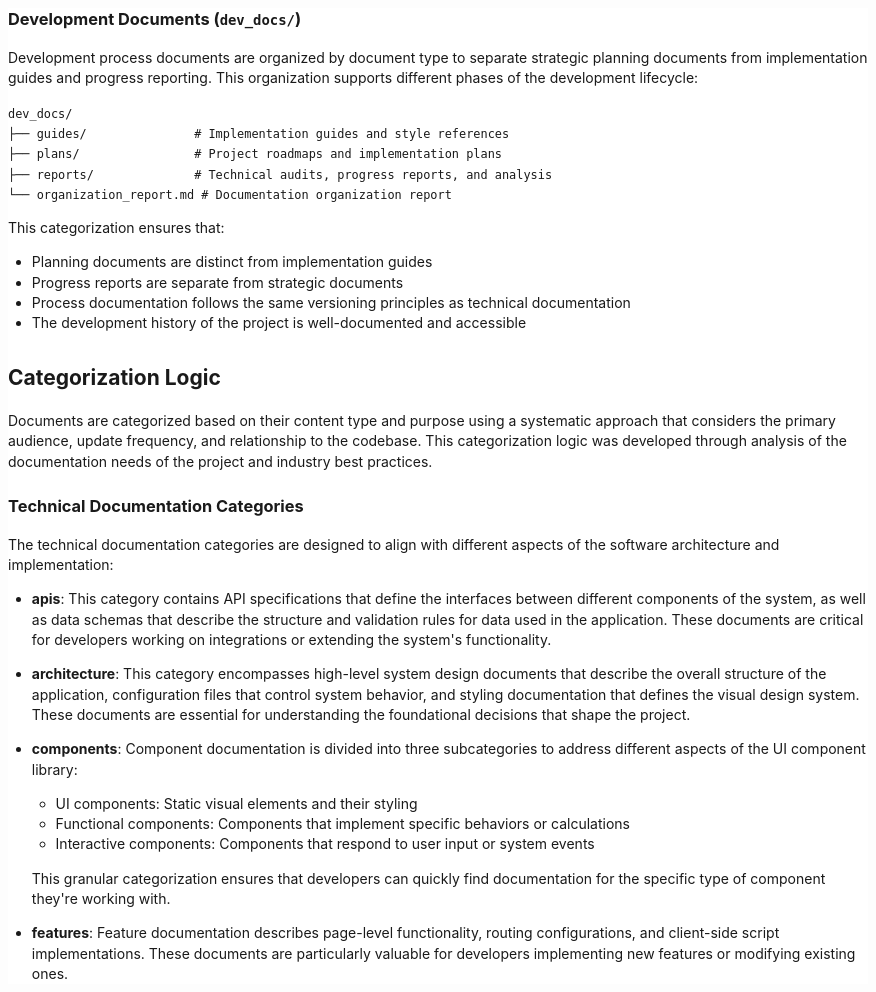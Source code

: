 ### Development Documents (`dev_docs/`)

Development process documents are organized by document type to separate strategic planning documents from implementation guides and progress reporting. This organization supports different phases of the development lifecycle:

```
dev_docs/
├── guides/               # Implementation guides and style references
├── plans/                # Project roadmaps and implementation plans
├── reports/              # Technical audits, progress reports, and analysis
└── organization_report.md # Documentation organization report
```

This categorization ensures that:

- Planning documents are distinct from implementation guides
- Progress reports are separate from strategic documents
- Process documentation follows the same versioning principles as technical documentation
- The development history of the project is well-documented and accessible

## Categorization Logic

Documents are categorized based on their content type and purpose using a systematic approach that considers the primary audience, update frequency, and relationship to the codebase. This categorization logic was developed through analysis of the documentation needs of the project and industry best practices.

### Technical Documentation Categories

The technical documentation categories are designed to align with different aspects of the software architecture and implementation:

- **apis**: This category contains API specifications that define the interfaces between different components of the system, as well as data schemas that describe the structure and validation rules for data used in the application. These documents are critical for developers working on integrations or extending the system's functionality.

- **architecture**: This category encompasses high-level system design documents that describe the overall structure of the application, configuration files that control system behavior, and styling documentation that defines the visual design system. These documents are essential for understanding the foundational decisions that shape the project.

- **components**: Component documentation is divided into three subcategories to address different aspects of the UI component library:
  - UI components: Static visual elements and their styling
  - Functional components: Components that implement specific behaviors or calculations
  - Interactive components: Components that respond to user input or system events
  
  This granular categorization ensures that developers can quickly find documentation for the specific type of component they're working with.

- **features**: Feature documentation describes page-level functionality, routing configurations, and client-side script implementations. These documents are particularly valuable for developers implementing new features or modifying existing ones.
